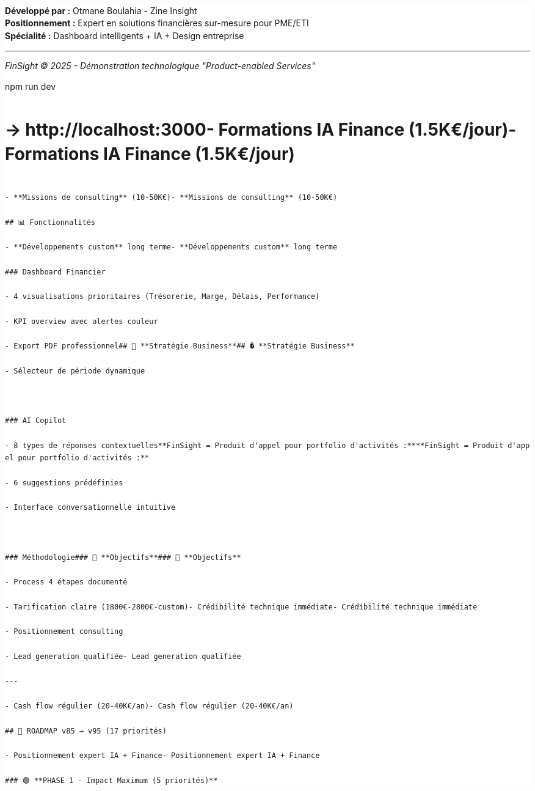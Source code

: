 **Développé par :** Otmane Boulahia - Zine Insight  
**Positionnement :** Expert en solutions financières sur-mesure pour PME/ETI  
**Spécialité :** Dashboard intelligents + IA + Design entreprise

---

*FinSight © 2025 - Démonstration technologique "Product-enabled Services"*

npm run dev

# → http://localhost:3000- **Formations IA Finance** (1.5K€/jour)- **Formations IA Finance** (1.5K€/jour)

```

- **Missions de consulting** (10-50K€)- **Missions de consulting** (10-50K€)

## 📊 Fonctionnalités

- **Développements custom** long terme- **Développements custom** long terme

### Dashboard Financier

- 4 visualisations prioritaires (Trésorerie, Marge, Délais, Performance)

- KPI overview avec alertes couleur

- Export PDF professionnel## 💼 **Stratégie Business**## � **Stratégie Business**

- Sélecteur de période dynamique



### AI Copilot

- 8 types de réponses contextuelles**FinSight = Produit d'appel pour portfolio d'activités :****FinSight = Produit d'appel pour portfolio d'activités :**

- 6 suggestions prédéfinies

- Interface conversationnelle intuitive



### Méthodologie### 🎯 **Objectifs**### 🎯 **Objectifs**

- Process 4 étapes documenté

- Tarification claire (1800€-2800€-custom)- Crédibilité technique immédiate- Crédibilité technique immédiate

- Positionnement consulting

- Lead generation qualifiée- Lead generation qualifiée

---

- Cash flow régulier (20-40K€/an)- Cash flow régulier (20-40K€/an)

## 🎯 ROADMAP v85 → v95 (17 priorités)

- Positionnement expert IA + Finance- Positionnement expert IA + Finance

### 🟢 **PHASE 1 - Impact Maximum (5 priorités)**
```